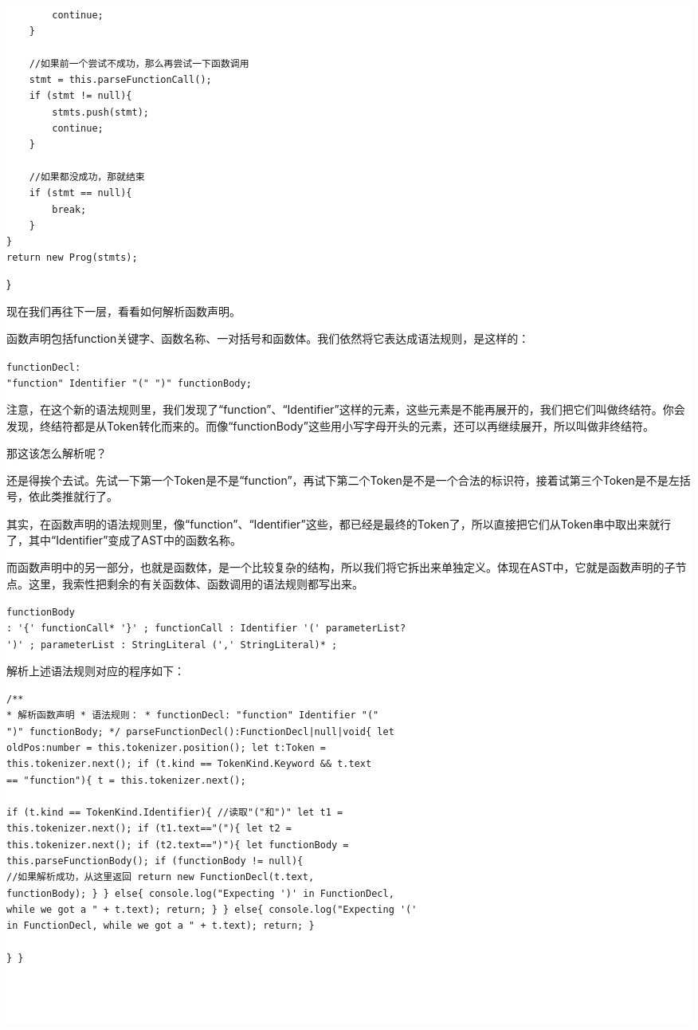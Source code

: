             continue;
        }
        
        //如果前一个尝试不成功，那么再尝试一下函数调用
        stmt = this.parseFunctionCall();
        if (stmt != null){
            stmts.push(stmt);  
            continue; 
        }

        //如果都没成功，那就结束
        if (stmt == null){
            break;
        }
    }
    return new Prog(stmts);
}
</code></pre><p>现在我们再往下一层，看看如何解析函数声明。</p><p>函数声明包括function关键字、函数名称、一对括号和函数体。我们依然将它表达成语法规则，是这样的：</p><pre><code class="language-plain">functionDecl: "function" Identifier "(" ")"  functionBody; 
</code></pre><p>注意，在这个新的语法规则里，我们发现了“function”、“Identifier”这样的元素，这些元素是不能再展开的，我们把它们叫做终结符。你会发现，终结符都是从Token转化而来的。而像“functionBody”这些用小写字母开头的元素，还可以再继续展开，所以叫做非终结符。</p><p>那这该怎么解析呢？</p><p>还是得挨个去试。先试一下第一个Token是不是“function”，再试下第二个Token是不是一个合法的标识符，接着试第三个Token是不是左括号，依此类推就行了。</p><p>其实，在函数声明的语法规则里，像“function”、“Identifier”这些，都已经是最终的Token了，所以直接把它们从Token串中取出来就行了，其中“Identifier”变成了AST中的函数名称。</p><p>而函数声明中的另一部分，也就是函数体，是一个比较复杂的结构，所以我们将它拆出来单独定义。体现在AST中，它就是函数声明的子节点。这里，我索性把剩余的有关函数体、函数调用的语法规则都写出来。</p><pre><code class="language-plain">functionBody : '{' functionCall* '}' ;
functionCall : Identifier '(' parameterList? ')' ;
parameterList : StringLiteral (',' StringLiteral)* ;
</code></pre><p>解析上述语法规则对应的程序如下：</p><pre><code class="language-plain">/**
     * 解析函数声明
     * 语法规则：
     * functionDecl: "function" Identifier "(" ")"  functionBody;
     */
    parseFunctionDecl():FunctionDecl|null|void{
        let oldPos:number = this.tokenizer.position();
        let t:Token = this.tokenizer.next();
        if (t.kind == TokenKind.Keyword &amp;&amp; t.text == "function"){
            t = this.tokenizer.next();       
            if (t.kind == TokenKind.Identifier){
                //读取"("和")"
                let t1 = this.tokenizer.next();
                if (t1.text=="("){
                    let t2 = this.tokenizer.next();
                    if (t2.text==")"){
                        let functionBody = this.parseFunctionBody();
                        if (functionBody != null){
                            //如果解析成功，从这里返回
                            return new FunctionDecl(t.text, functionBody);
                        }
                    }
                    else{
                        console.log("Expecting ')' in FunctionDecl, while we got a " + t.text);
                        return;
                    }
                }
                else{
                    console.log("Expecting '(' in FunctionDecl, while we got a " + t.text);
                    return;
                }            
            }
        }
